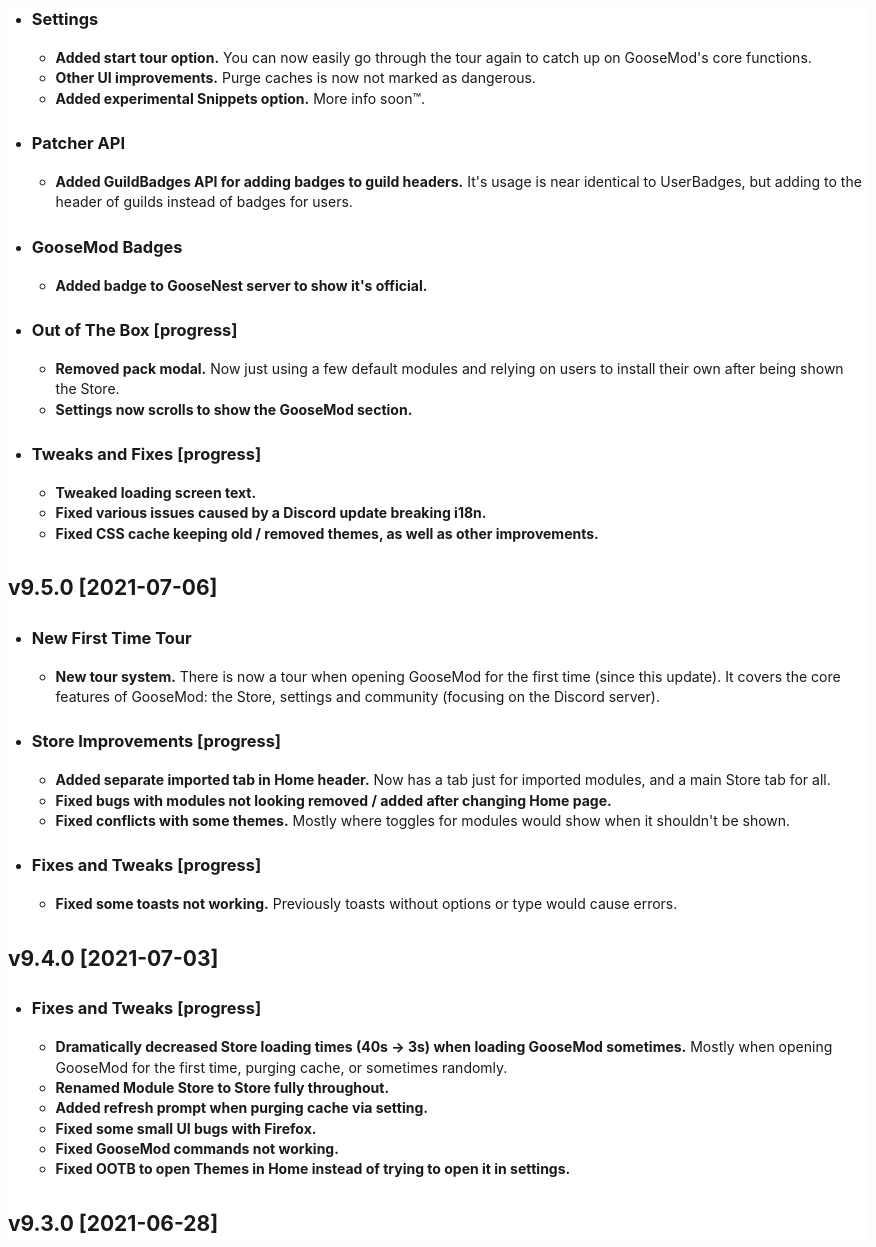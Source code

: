   - ### Settings
    - **Added start tour option.** You can now easily go through the tour again to catch up on GooseMod's core functions.
    - **Other UI improvements.** Purge caches is now not marked as dangerous.
    - **Added experimental Snippets option.** More info soon:tm:.

  - ### Patcher API
    - **Added GuildBadges API for adding badges to guild headers.** It's usage is near identical to UserBadges, but adding to the header of guilds instead of badges for users.

  - ### GooseMod Badges
    - **Added badge to GooseNest server to show it's official.**

  - ### Out of The Box [progress]
    - **Removed pack modal.** Now just using a few default modules and relying on users to install their own after being shown the Store.
    - **Settings now scrolls to show the GooseMod section.**

  - ### Tweaks and Fixes [progress]
    - **Tweaked loading screen text.**
    - **Fixed various issues caused by a Discord update breaking i18n.**
    - **Fixed CSS cache keeping old / removed themes, as well as other improvements.**


## v9.5.0 [2021-07-06]

  - ### New First Time Tour
    - **New tour system.** There is now a tour when opening GooseMod for the first time (since this update). It covers the core features of GooseMod: the Store, settings and community (focusing on the Discord server).

  - ### Store Improvements [progress]
    - **Added separate imported tab in Home header.** Now has a tab just for imported modules, and a main Store tab for all.
    - **Fixed bugs with modules not looking removed / added after changing Home page.**
    - **Fixed conflicts with some themes.** Mostly where toggles for modules would show when it shouldn't be shown.

  - ### Fixes and Tweaks [progress]
    - **Fixed some toasts not working.** Previously toasts without options or type would cause errors.


## v9.4.0 [2021-07-03]

  - ### Fixes and Tweaks [progress]
    - **Dramatically decreased Store loading times (40s -> 3s) when loading GooseMod sometimes.** Mostly when opening GooseMod for the first time, purging cache, or sometimes randomly.
    - **Renamed Module Store to Store fully throughout.**
    - **Added refresh prompt when purging cache via setting.**
    - **Fixed some small UI bugs with Firefox.**
    - **Fixed GooseMod commands not working.**
    - **Fixed OOTB to open Themes in Home instead of trying to open it in settings.**


## v9.3.0 [2021-06-28]
